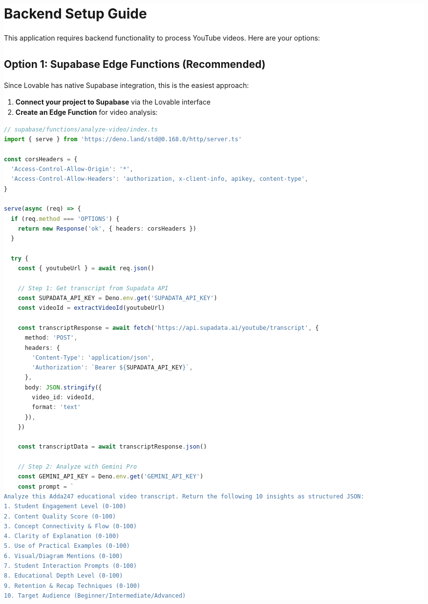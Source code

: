 # Backend Setup Guide

This application requires backend functionality to process YouTube videos. Here are your options:

## Option 1: Supabase Edge Functions (Recommended)

Since Lovable has native Supabase integration, this is the easiest approach:

1. **Connect your project to Supabase** via the Lovable interface
2. **Create an Edge Function** for video analysis:

```typescript
// supabase/functions/analyze-video/index.ts
import { serve } from 'https://deno.land/std@0.168.0/http/server.ts'

const corsHeaders = {
  'Access-Control-Allow-Origin': '*',
  'Access-Control-Allow-Headers': 'authorization, x-client-info, apikey, content-type',
}

serve(async (req) => {
  if (req.method === 'OPTIONS') {
    return new Response('ok', { headers: corsHeaders })
  }

  try {
    const { youtubeUrl } = await req.json()
    
    // Step 1: Get transcript from Supadata API
    const SUPADATA_API_KEY = Deno.env.get('SUPADATA_API_KEY')
    const videoId = extractVideoId(youtubeUrl)
    
    const transcriptResponse = await fetch('https://api.supadata.ai/youtube/transcript', {
      method: 'POST',
      headers: {
        'Content-Type': 'application/json',
        'Authorization': `Bearer ${SUPADATA_API_KEY}`,
      },
      body: JSON.stringify({
        video_id: videoId,
        format: 'text'
      }),
    })
    
    const transcriptData = await transcriptResponse.json()
    
    // Step 2: Analyze with Gemini Pro
    const GEMINI_API_KEY = Deno.env.get('GEMINI_API_KEY')
    const prompt = `
Analyze this Adda247 educational video transcript. Return the following 10 insights as structured JSON:
1. Student Engagement Level (0-100)
2. Content Quality Score (0-100)
3. Concept Connectivity & Flow (0-100)
4. Clarity of Explanation (0-100)
5. Use of Practical Examples (0-100)
6. Visual/Diagram Mentions (0-100)
7. Student Interaction Prompts (0-100)
8. Educational Depth Level (0-100)
9. Retention & Recap Techniques (0-100)
10. Target Audience (Beginner/Intermediate/Advanced)

```